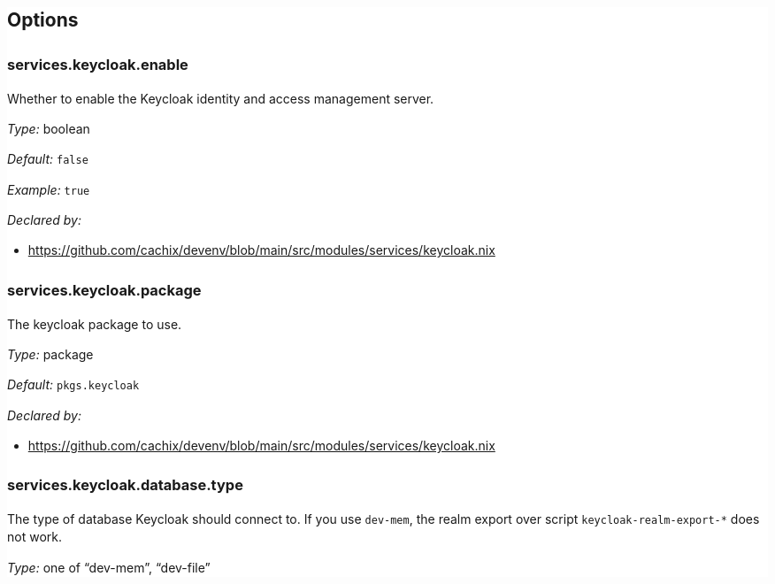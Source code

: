 [comment]: # (Do not edit this file as it is autogenerated. Go to docs/individual-docs if you want to make edits.)


[comment]: # (Please add your documentation on top of this line)

## Options

### services\.keycloak\.enable



Whether to enable the Keycloak identity and access management
server\.



*Type:*
boolean



*Default:*
` false `



*Example:*
` true `

*Declared by:*
 - [https://github\.com/cachix/devenv/blob/main/src/modules/services/keycloak\.nix](https://github.com/cachix/devenv/blob/main/src/modules/services/keycloak.nix)



### services\.keycloak\.package



The keycloak package to use\.



*Type:*
package



*Default:*
` pkgs.keycloak `

*Declared by:*
 - [https://github\.com/cachix/devenv/blob/main/src/modules/services/keycloak\.nix](https://github.com/cachix/devenv/blob/main/src/modules/services/keycloak.nix)



### services\.keycloak\.database\.type

The type of database Keycloak should connect to\.
If you use ` dev-mem `, the realm export over script
` keycloak-realm-export-* ` does not work\.



*Type:*
one of “dev-mem”, “dev-file”
